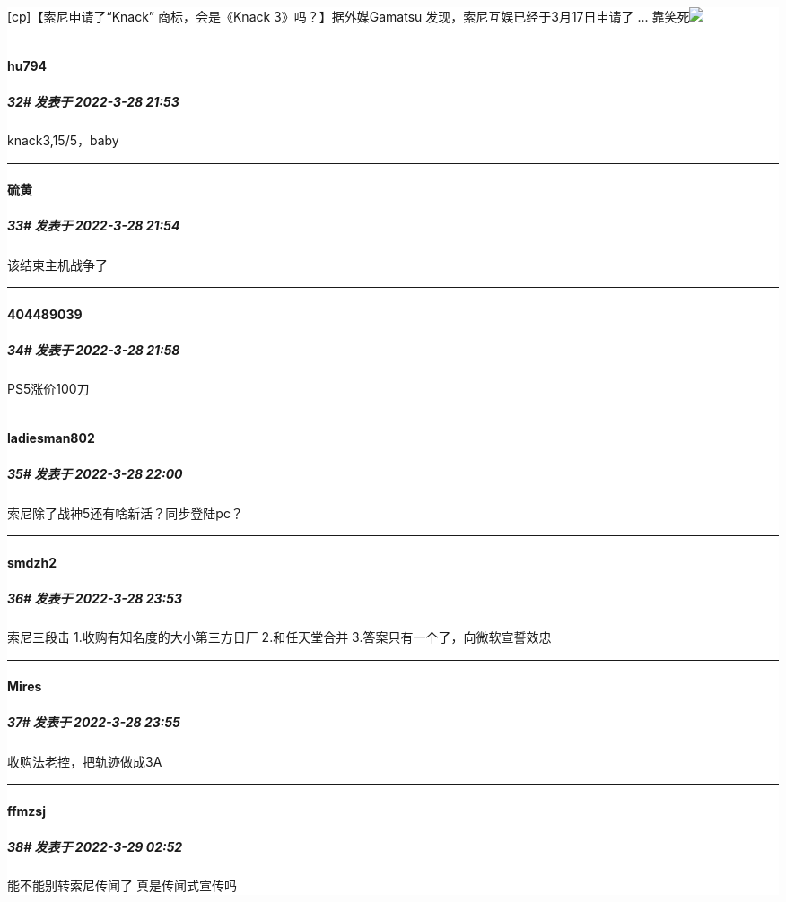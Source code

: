 [cp]【索尼申请了“Knack” 商标，会是《Knack 3》吗？】据外媒Gamatsu 发现，索尼互娱已经于3月17日申请了 ...</blockquote>
靠笑死<img src="https://static.saraba1st.com/image/smiley/face2017/044.png" referrerpolicy="no-referrer">

*****

####  hu794  
##### 32#       发表于 2022-3-28 21:53

knack3,15/5，baby

*****

####  硫黄  
##### 33#       发表于 2022-3-28 21:54

该结束主机战争了

*****

####  404489039  
##### 34#       发表于 2022-3-28 21:58

PS5涨价100刀

*****

####  ladiesman802  
##### 35#       发表于 2022-3-28 22:00

索尼除了战神5还有啥新活？同步登陆pc？

*****

####  smdzh2  
##### 36#       发表于 2022-3-28 23:53

索尼三段击
1.收购有知名度的大小第三方日厂
2.和任天堂合并
3.答案只有一个了，向微软宣誓效忠

*****

####  Mires  
##### 37#       发表于 2022-3-28 23:55

收购法老控，把轨迹做成3A

*****

####  ffmzsj  
##### 38#       发表于 2022-3-29 02:52

能不能别转索尼传闻了 真是传闻式宣传吗
